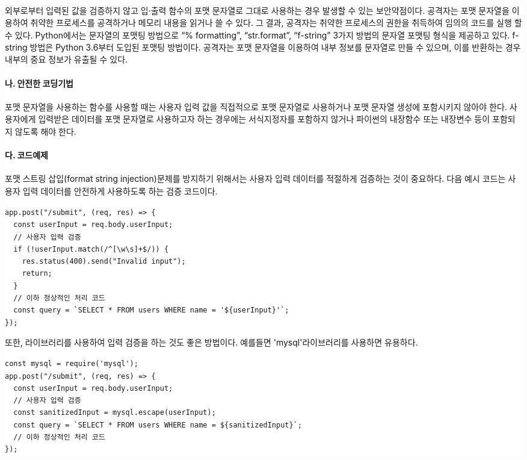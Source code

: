 외부로부터 입력된 값을 검증하지 않고 입·출력 함수의 포맷 문자열로 그대로 사용하는 경우 발생할 수 있는 보안약점이다.
공격자는 포맷 문자열을 이용하여 취약한 프로세스를 공격하거나 메모리 내용을 읽거나 쓸 수 있다. 그 결과, 공격자는 취약한 프로세스의 권한을 취득하여 임의의 코드를 실행 할 수 있다.
Python에서는 문자열의 포맷팅 방법으로 “% formatting”, “str.format”, “f-string” 3가지 방법의 문자열 포맷팅 형식을 제공하고 있다. f-string 방법은 Python 3.6부터 도입된 포맷팅 방법이다. 공격자는 포맷 문자열을 이용하여 내부 정보를 문자열로 만들 수 있으며, 이를 반환하는 경우 내부의 중요 정보가 유출될 수 있다.
#### 나. 안전한 코딩기법
포맷 문자열을 사용하는 함수를 사용할 때는 사용자 입력 값을 직접적으로 포맷 문자열로 사용하거나 포맷 문자열 생성에 포함시키지 않아야 한다. 사용자에게 입력받은 데이터를 포맷 문자열로 사용하고자 하는 경우에는 서식지정자를 포함하지 않거나 파이썬의 내장함수 또는 내장변수 등이 포함되지 않도록 해야 한다.
#### 다. 코드예제
포맷 스트링 삽입(format string injection)문제를 방지하기 위해서는 사용자 입력 데이터를 적절하게 검증하는 것이 중요하다.
다음 예시 코드는 사용자 입력 데이터를 안전하게 사용하도록 하는 검증 코드이다.

    app.post("/submit", (req, res) => {
      const userInput = req.body.userInput;
      // 사용자 입력 검증
      if (!userInput.match(/^[\w\s]+$/)) {
        res.status(400).send("Invalid input");
        return;
      }
      // 이하 정상적인 처리 코드
      const query = `SELECT * FROM users WHERE name = '${userInput}'`;
    });

또한, 라이브러리를 사용하여 입력 검증을 하는 것도 좋은 방법이다. 예를들면 'mysql'라이브러리를 사용하면 유용하다.

    const mysql = require('mysql');
    app.post("/submit", (req, res) => {
      const userInput = req.body.userInput;
      // 사용자 입력 검증
      const sanitizedInput = mysql.escape(userInput);
      const query = `SELECT * FROM users WHERE name = ${sanitizedInput}`;
      // 이하 정상적인 처리 코드
    });

